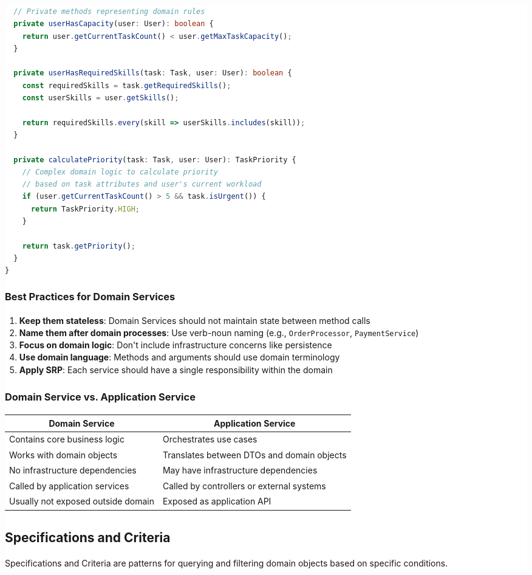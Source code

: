 ```typescript
  // Private methods representing domain rules
  private userHasCapacity(user: User): boolean {
    return user.getCurrentTaskCount() < user.getMaxTaskCapacity();
  }
  
  private userHasRequiredSkills(task: Task, user: User): boolean {
    const requiredSkills = task.getRequiredSkills();
    const userSkills = user.getSkills();
    
    return requiredSkills.every(skill => userSkills.includes(skill));
  }
  
  private calculatePriority(task: Task, user: User): TaskPriority {
    // Complex domain logic to calculate priority
    // based on task attributes and user's current workload
    if (user.getCurrentTaskCount() > 5 && task.isUrgent()) {
      return TaskPriority.HIGH;
    }
    
    return task.getPriority();
  }
}
```

### Best Practices for Domain Services

1. **Keep them stateless**: Domain Services should not maintain state between method calls
2. **Name them after domain processes**: Use verb-noun naming (e.g., `OrderProcessor`, `PaymentService`)
3. **Focus on domain logic**: Don't include infrastructure concerns like persistence
4. **Use domain language**: Methods and arguments should use domain terminology
5. **Apply SRP**: Each service should have a single responsibility within the domain

### Domain Service vs. Application Service

| Domain Service | Application Service |
|----------------|---------------------|
| Contains core business logic | Orchestrates use cases |
| Works with domain objects | Translates between DTOs and domain objects |
| No infrastructure dependencies | May have infrastructure dependencies |
| Called by application services | Called by controllers or external systems |
| Usually not exposed outside domain | Exposed as application API |

## Specifications and Criteria

Specifications and Criteria are patterns for querying and filtering domain objects based on specific conditions.
